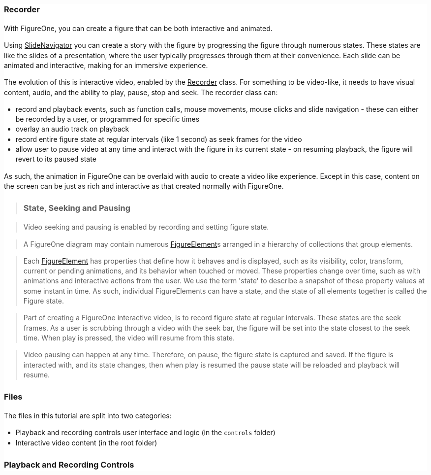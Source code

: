 ### Recorder

With FigureOne, you can create a figure that can be both interactive and animated. 

Using [SlideNavigator](https://airladon.github.io/FigureOne/api/#slidenavigator) you can create a story with the figure by progressing the figure through numerous states. These states are like the slides of a presentation, where the user typically progresses through them at their convenience. Each slide can be animated and interactive, making for an immersive experience.

The evolution of this is interactive video, enabled by the [Recorder](https://airladon.github.io/FigureOne/api/#recorder) class. For something to be video-like, it needs to have visual content, audio, and the ability to play, pause, stop and seek. The recorder class can:

* record and playback events, such as function calls, mouse movements, mouse clicks and slide navigation - these can either be recorded by a user, or programmed for specific times
* overlay an audio track on playback
* record entire figure state at regular intervals (like 1 second) as seek frames for the video
* allow user to pause video at any time and interact with the figure in its current state - on resuming playback, the figure will revert to its paused state

As such, the animation in FigureOne can be overlaid with audio to create a video like experience. Except in this case, content on the screen can be just as rich and interactive as that created normally with FigureOne.

> ### State, Seeking and Pausing

> Video seeking and pausing is enabled by recording and setting figure state.

> A FigureOne diagram may contain numerous <a href="#figureelement">FigureElement</a>s arranged in a hierarchy of collections that group elements.

> Each <a href="#figureelement">FigureElement</a> has properties that define how it behaves and is displayed, such as its visibility, color, transform, current or pending animations, and its behavior when touched or moved. These properties change over time, such as with animations and interactive actions from the user. We use the term 'state' to describe a snapshot of these property values at some instant in time. As such, individual FigureElements can have a state, and the state of all elements together is called the Figure state.

> Part of creating a FigureOne interactive video, is to record figure state at regular intervals. These states are the seek frames. As a user is scrubbing through a video with the seek bar, the figure will be set into the state closest to the seek time. When play is pressed, the video will resume from this state.

> Video pausing can happen at any time. Therefore, on pause, the figure state is captured and saved. If the figure is interacted with, and its state changes, then when play is resumed the pause state will be reloaded and playback will resume.

### Files

The files in this tutorial are split into two categories:

* Playback and recording controls user interface and logic (in the `controls` folder)
* Interactive video content (in the root folder)

### Playback and Recording Controls
